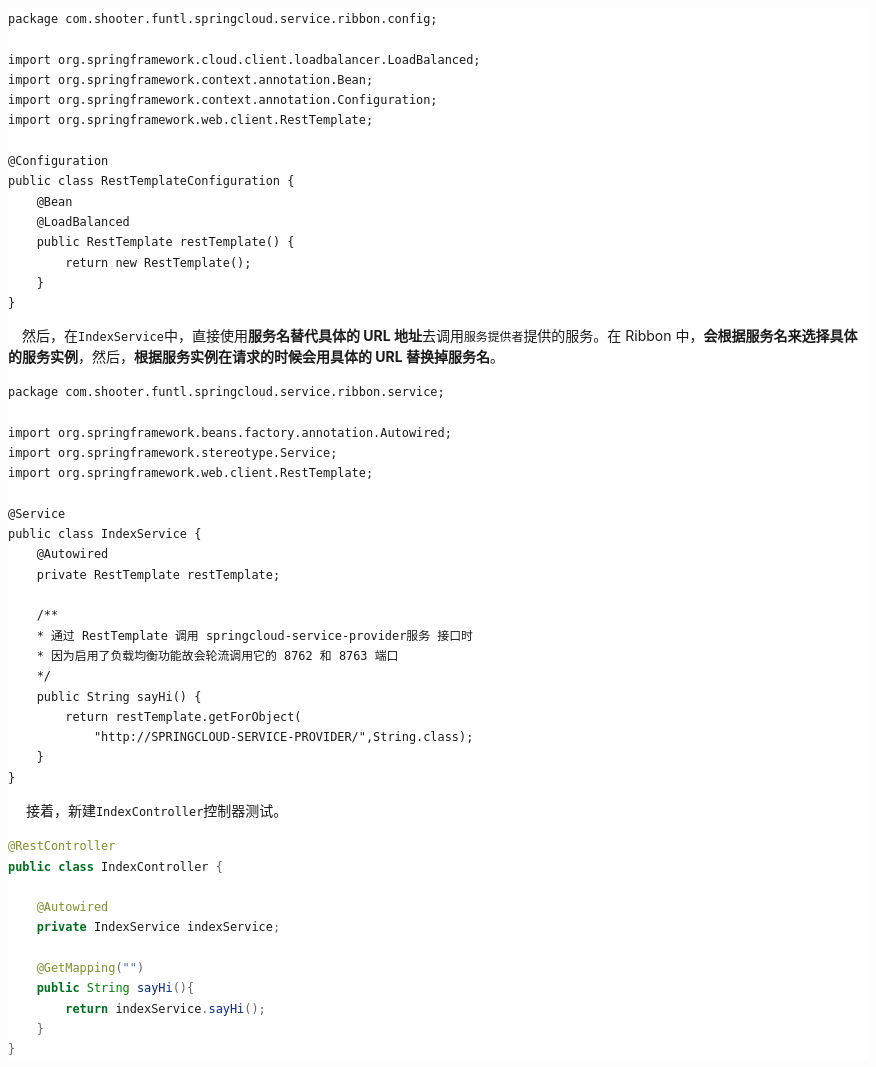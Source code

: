 ```java{11}
package com.shooter.funtl.springcloud.service.ribbon.config;

import org.springframework.cloud.client.loadbalancer.LoadBalanced;
import org.springframework.context.annotation.Bean;
import org.springframework.context.annotation.Configuration;
import org.springframework.web.client.RestTemplate;

@Configuration
public class RestTemplateConfiguration {
    @Bean
    @LoadBalanced
    public RestTemplate restTemplate() {
        return new RestTemplate();
    }
}
```

​	　然后，在`IndexService`中，直接使用**服务名替代具体的 URL 地址**去调用`服务提供者`提供的服务。在 Ribbon 中，**会根据服务名来选择具体的服务实例**，然后，**根据服务实例在请求的时候会用具体的 URL 替换掉服务名**。

```java{14}
package com.shooter.funtl.springcloud.service.ribbon.service;

import org.springframework.beans.factory.annotation.Autowired;
import org.springframework.stereotype.Service;
import org.springframework.web.client.RestTemplate;

@Service
public class IndexService {
    @Autowired
    private RestTemplate restTemplate;

	/**
	* 通过 RestTemplate 调用 springcloud-service-provider服务 接口时
	* 因为启用了负载均衡功能故会轮流调用它的 8762 和 8763 端口
	*/
    public String sayHi() {
        return restTemplate.getForObject(
            "http://SPRINGCLOUD-SERVICE-PROVIDER/",String.class);
    }
}
```

​	　接着，新建`IndexController`控制器测试。

```java
@RestController
public class IndexController {

    @Autowired
    private IndexService indexService;

    @GetMapping("")
    public String sayHi(){
        return indexService.sayHi();
    }
}
```
